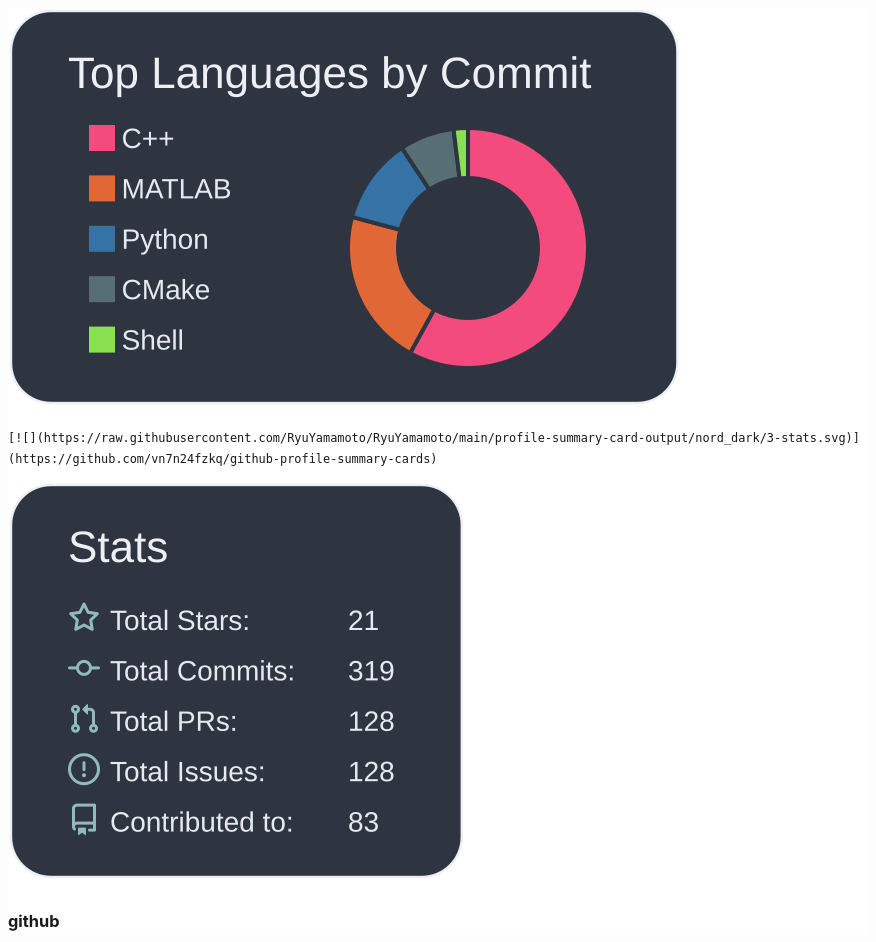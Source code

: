 ![](https://raw.githubusercontent.com/RyuYamamoto/RyuYamamoto/main/profile-summary-card-output/nord_dark/2-most-commit-language.svg)


```
[![](https://raw.githubusercontent.com/RyuYamamoto/RyuYamamoto/main/profile-summary-card-output/nord_dark/3-stats.svg)](https://github.com/vn7n24fzkq/github-profile-summary-cards)
```
![](https://raw.githubusercontent.com/RyuYamamoto/RyuYamamoto/main/profile-summary-card-output/nord_dark/3-stats.svg)


### github
